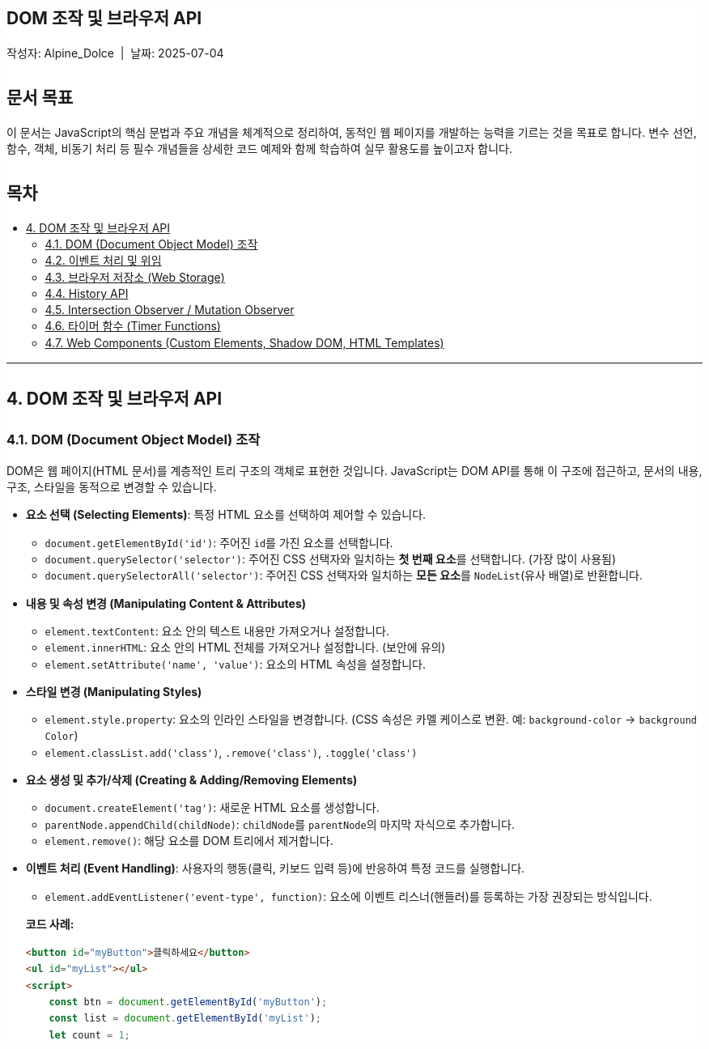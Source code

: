 <h2>DOM 조작 및 브라우저 API</h2>
작성자: Alpine_Dolce&nbsp;&nbsp;|&nbsp;&nbsp;날짜: 2025-07-04

<h2>문서 목표</h2>
<p>이 문서는 JavaScript의 핵심 문법과 주요 개념을 체계적으로 정리하여, 동적인 웹 페이지를 개발하는 능력을 기르는 것을 목표로 합니다. 변수 선언, 함수, 객체, 비동기 처리 등 필수 개념들을 상세한 코드 예제와 함께 학습하여 실무 활용도를 높이고자 합니다.</p>

<h2>목차</h2>

- [4. DOM 조작 및 브라우저 API](#4-dom-조작-및-브라우저-api)
  - [4.1. DOM (Document Object Model) 조작](#41-dom-document-object-model-조작)
  - [4.2. 이벤트 처리 및 위임](#42-이벤트-처리-및-위임)
  - [4.3. 브라우저 저장소 (Web Storage)](#43-브라우저-저장소-web-storage)
  - [4.4. History API](#44-history-api)
  - [4.5. Intersection Observer / Mutation Observer](#45-intersection-observer--mutation-observer)
  - [4.6. 타이머 함수 (Timer Functions)](#46-타이머-함수-timer-functions)
  - [4.7. Web Components (Custom Elements, Shadow DOM, HTML Templates)](#47-web-components-custom-elements-shadow-dom-html-templates)

---

## 4. DOM 조작 및 브라우저 API

### 4.1. DOM (Document Object Model) 조작

DOM은 웹 페이지(HTML 문서)를 계층적인 트리 구조의 객체로 표현한 것입니다. JavaScript는 DOM API를 통해 이 구조에 접근하고, 문서의 내용, 구조, 스타일을 동적으로 변경할 수 있습니다.

- **요소 선택 (Selecting Elements)**: 특정 HTML 요소를 선택하여 제어할 수 있습니다.
    - `document.getElementById('id')`: 주어진 `id`를 가진 요소를 선택합니다.
    - `document.querySelector('selector')`: 주어진 CSS 선택자와 일치하는 **첫 번째 요소**를 선택합니다. (가장 많이 사용됨)
    - `document.querySelectorAll('selector')`: 주어진 CSS 선택자와 일치하는 **모든 요소**를 `NodeList`(유사 배열)로 반환합니다.

- **내용 및 속성 변경 (Manipulating Content & Attributes)**
    - `element.textContent`: 요소 안의 텍스트 내용만 가져오거나 설정합니다.
    - `element.innerHTML`: 요소 안의 HTML 전체를 가져오거나 설정합니다. (보안에 유의)
    - `element.setAttribute('name', 'value')`: 요소의 HTML 속성을 설정합니다.

- **스타일 변경 (Manipulating Styles)**
    - `element.style.property`: 요소의 인라인 스타일을 변경합니다. (CSS 속성은 카멜 케이스로 변환. 예: `background-color` -> `backgroundColor`)
    - `element.classList.add('class')`, `.remove('class')`, `.toggle('class')`

- **요소 생성 및 추가/삭제 (Creating & Adding/Removing Elements)**
    - `document.createElement('tag')`: 새로운 HTML 요소를 생성합니다.
    - `parentNode.appendChild(childNode)`: `childNode`를 `parentNode`의 마지막 자식으로 추가합니다.
    - `element.remove()`: 해당 요소를 DOM 트리에서 제거합니다.

- **이벤트 처리 (Event Handling)**: 사용자의 행동(클릭, 키보드 입력 등)에 반응하여 특정 코드를 실행합니다.
    - `element.addEventListener('event-type', function)`: 요소에 이벤트 리스너(핸들러)를 등록하는 가장 권장되는 방식입니다.

    **코드 사례:**
    ```html
    <button id="myButton">클릭하세요</button>
    <ul id="myList"></ul>
    <script>
        const btn = document.getElementById('myButton');
        const list = document.getElementById('myList');
        let count = 1;
